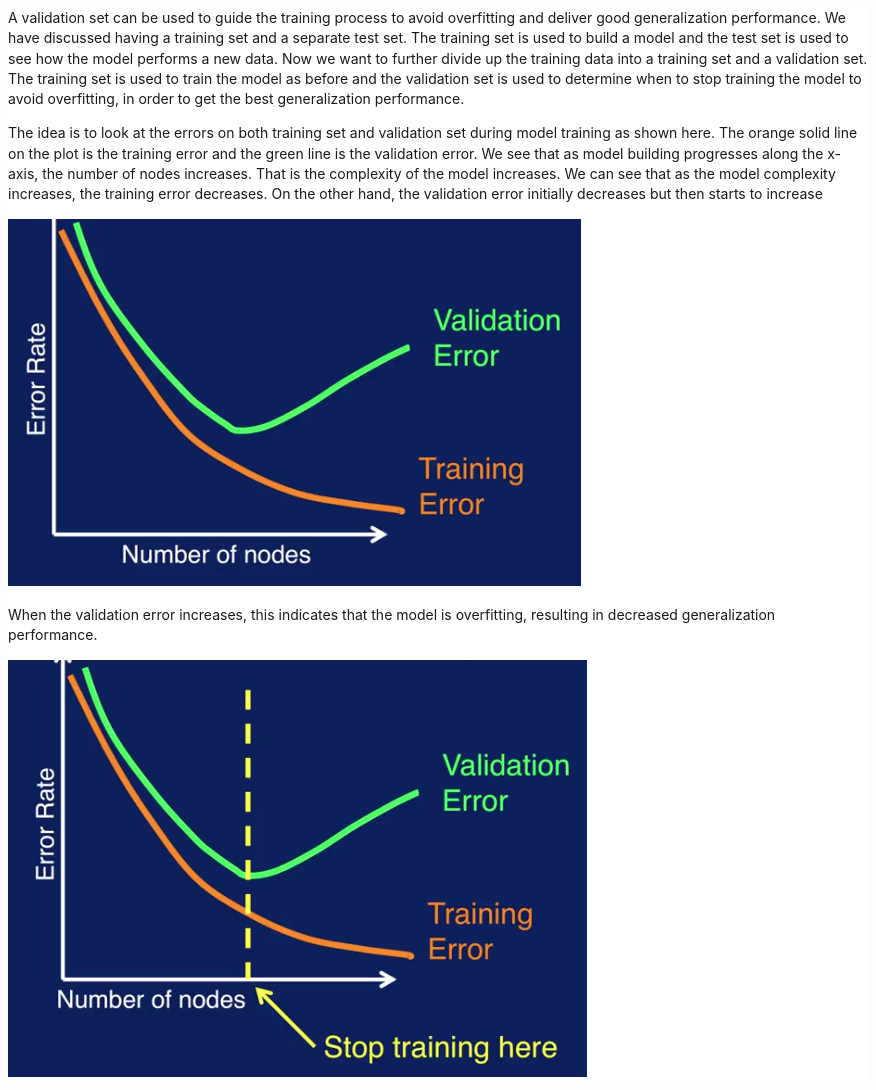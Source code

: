 A validation set can be used to guide the training process to avoid overfitting and deliver good generalization performance. We have discussed having a training set and a separate test set. The training set is used to build a model and the test set is used to see how the model performs a new data. Now we want to further divide up the training data into a training set and a validation set. The training set is used to train the model as before and the validation set is used to determine when to stop training the model to avoid overfitting, in order to get the best generalization performance.

The idea is to look at the errors on both training set and validation set during model training as shown here. The orange solid line on the plot is the training error and the green line is the validation error. We see that as model building progresses along the x-axis, the number of nodes increases. That is the complexity of the model increases. We can see that as the model complexity increases, the training error decreases. On the other hand, the validation error initially decreases but then starts to increase

![Week%204%20Evaluation%20of%20Machine%20Learning%20Models%20684b08d84dab4d29bef937c1700823e4/Screen_Shot_2020-11-07_at_13.24.20.png](Week%204%20Evaluation%20of%20Machine%20Learning%20Models%20684b08d84dab4d29bef937c1700823e4/Screen_Shot_2020-11-07_at_13.24.20.png)

When the validation error increases, this indicates that the model is overfitting, resulting in decreased generalization performance.

![Week%204%20Evaluation%20of%20Machine%20Learning%20Models%20684b08d84dab4d29bef937c1700823e4/Screen_Shot_2020-11-07_at_13.25.12.png](Week%204%20Evaluation%20of%20Machine%20Learning%20Models%20684b08d84dab4d29bef937c1700823e4/Screen_Shot_2020-11-07_at_13.25.12.png)
